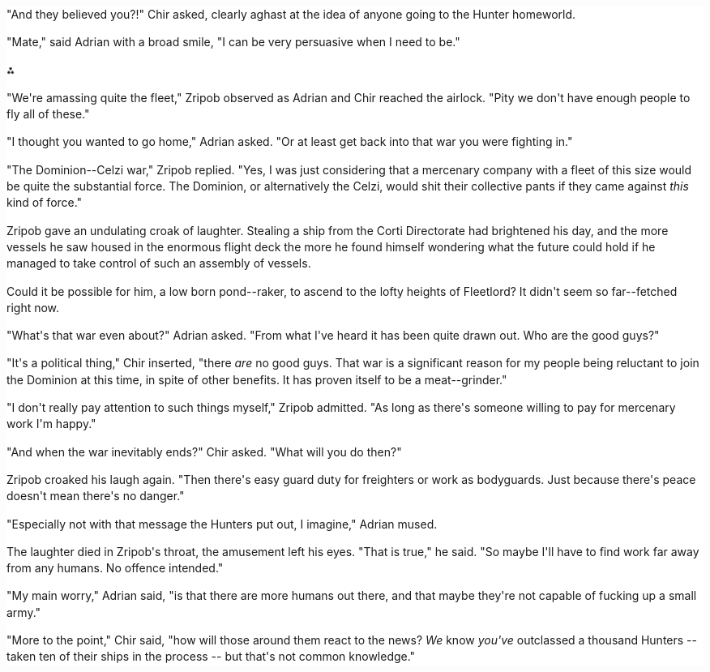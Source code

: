 "And they believed you?!" Chir asked, clearly aghast at the idea of
anyone going to the Hunter homeworld.

"Mate," said Adrian with a broad smile, "I can be very persuasive when I
need to be."

⁂

"We\'re amassing quite the fleet," Zripob observed as Adrian and Chir
reached the airlock. "Pity we don\'t have enough people to fly all of
these."

"I thought you wanted to go home," Adrian asked. "Or at least get back
into that war you were fighting in."

"The Dominion--Celzi war," Zripob replied. "Yes, I was just considering
that a mercenary company with a fleet of this size would be quite the
substantial force. The Dominion, or alternatively the Celzi, would shit
their collective pants if they came against *this* kind of force."

Zripob gave an undulating croak of laughter. Stealing a ship from the
Corti Directorate had brightened his day, and the more vessels he saw
housed in the enormous flight deck the more he found himself wondering
what the future could hold if he managed to take control of such an
assembly of vessels.

Could it be possible for him, a low born pond--raker, to ascend to the
lofty heights of Fleetlord? It didn\'t seem so far--fetched right now.

"What\'s that war even about?" Adrian asked. "From what I\'ve heard it
has been quite drawn out. Who are the good guys?"

"It\'s a political thing," Chir inserted, "there *are* no good guys.
That war is a significant reason for my people being reluctant to join
the Dominion at this time, in spite of other benefits. It has proven
itself to be a meat--grinder."

"I don\'t really pay attention to such things myself," Zripob admitted.
"As long as there\'s someone willing to pay for mercenary work I\'m
happy."

"And when the war inevitably ends?" Chir asked. "What will you do then?"

Zripob croaked his laugh again. "Then there\'s easy guard duty for
freighters or work as bodyguards. Just because there\'s peace doesn\'t
mean there\'s no danger."

"Especially not with that message the Hunters put out, I imagine,"
Adrian mused.

The laughter died in Zripob\'s throat, the amusement left his eyes.
"That is true," he said. "So maybe I\'ll have to find work far away from
any humans. No offence intended."

"My main worry," Adrian said, "is that there are more humans out there,
and that maybe they\'re not capable of fucking up a small army."

"More to the point," Chir said, "how will those around them react to the
news? *We* know *you\'ve* outclassed a thousand Hunters -- taken ten of
their ships in the process -- but that\'s not common knowledge."
